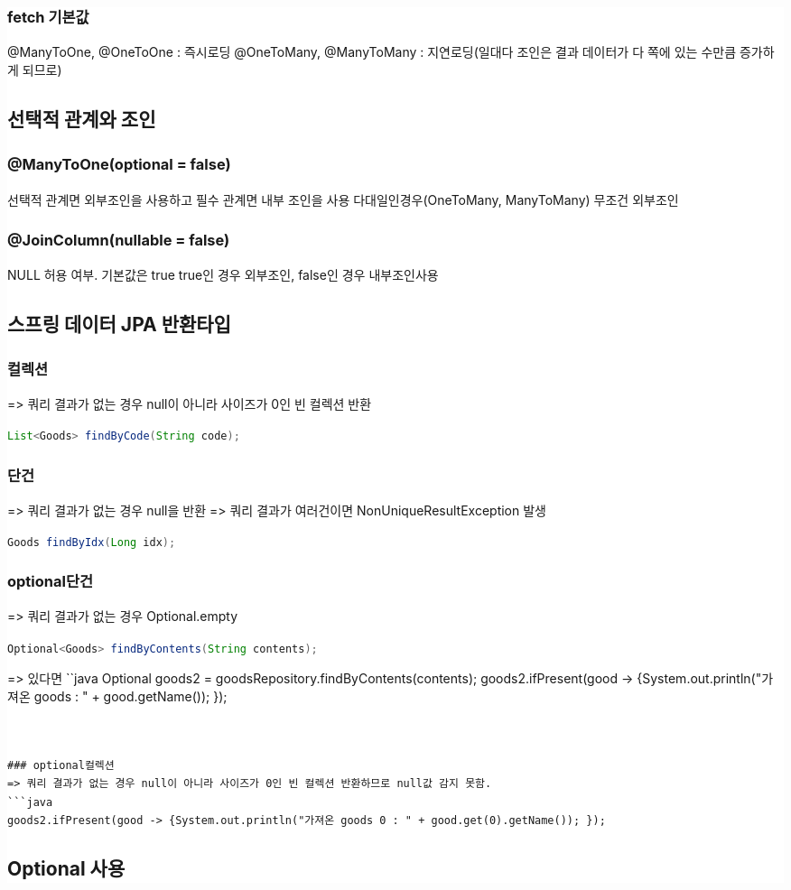 ### fetch 기본값
@ManyToOne, @OneToOne : 즉시로딩
@OneToMany, @ManyToMany : 지연로딩(일대다 조인은 결과 데이터가 다 쪽에 있는 수만큼 증가하게 되므로)

## 선택적 관계와 조인
### @ManyToOne(optional = false)
선택적 관계면 외부조인을 사용하고 필수 관계면 내부 조인을 사용
다대일인경우(OneToMany, ManyToMany) 무조건 외부조인

### @JoinColumn(nullable = false)
NULL 허용 여부. 기본값은 true
true인 경우 외부조인, false인 경우 내부조인사용



## 스프링 데이터 JPA 반환타입
### 컬렉션
=> 쿼리 결과가 없는 경우 null이 아니라 사이즈가 0인 빈 컬렉션 반환
```java
List<Goods> findByCode(String code);
```


### 단건
=> 쿼리 결과가 없는 경우 null을 반환
=> 쿼리 결과가 여러건이면 NonUniqueResultException 발생
```java
Goods findByIdx(Long idx);
```


### optional단건
=> 쿼리 결과가 없는 경우 Optional.empty
```java
Optional<Goods> findByContents(String contents);
```
=> 있다면 
``java
Optional<Goods> goods2 = goodsRepository.findByContents(contents);
goods2.ifPresent(good -> {System.out.println("가져온 goods : " + good.getName()); });
```


### optional컬렉션
=> 쿼리 결과가 없는 경우 null이 아니라 사이즈가 0인 빈 컬렉션 반환하므로 null값 감지 못함.
```java
goods2.ifPresent(good -> {System.out.println("가져온 goods 0 : " + good.get(0).getName()); });
```

## Optional 사용
